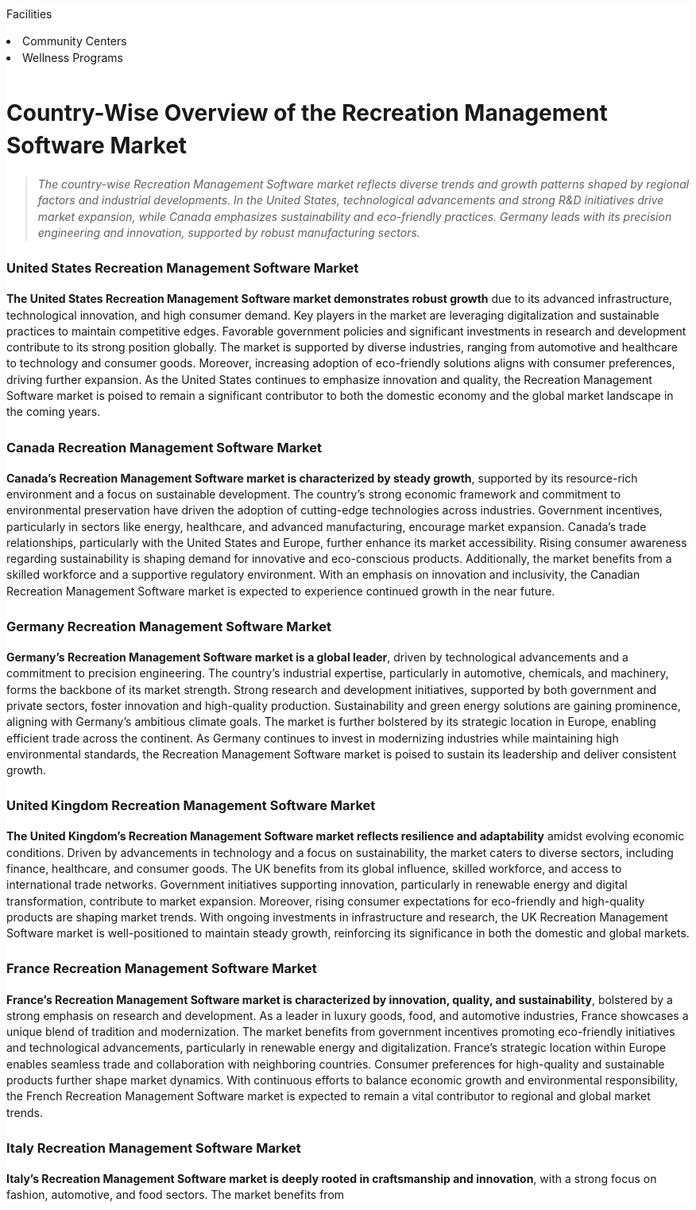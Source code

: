 Facilities</li><li> Community Centers</li><li> Wellness Programs</li></ul><h1><span class="">Country-Wise Overview of the Recreation Management Software Market<br /></span></h1><blockquote><p><em><span class="">The country-wise Recreation Management Software market reflects diverse trends and growth patterns shaped by regional factors and industrial developments. In the United States, technological advancements and strong R&amp;D initiatives drive market expansion, while Canada emphasizes sustainability and eco-friendly practices. Germany leads with its precision engineering and innovation, supported by robust manufacturing sectors.</span></em></p></blockquote><h3><strong>United States Recreation Management Software Market</strong></h3><p><strong>The United States Recreation Management Software market demonstrates robust growth</strong> due to its advanced infrastructure, technological innovation, and high consumer demand. Key players in the market are leveraging digitalization and sustainable practices to maintain competitive edges. Favorable government policies and significant investments in research and development contribute to its strong position globally. The market is supported by diverse industries, ranging from automotive and healthcare to technology and consumer goods. Moreover, increasing adoption of eco-friendly solutions aligns with consumer preferences, driving further expansion. As the United States continues to emphasize innovation and quality, the Recreation Management Software market is poised to remain a significant contributor to both the domestic economy and the global market landscape in the coming years.</p><h3><strong>Canada Recreation Management Software Market</strong></h3><p><strong>Canada&rsquo;s Recreation Management Software market is characterized by steady growth</strong>, supported by its resource-rich environment and a focus on sustainable development. The country&rsquo;s strong economic framework and commitment to environmental preservation have driven the adoption of cutting-edge technologies across industries. Government incentives, particularly in sectors like energy, healthcare, and advanced manufacturing, encourage market expansion. Canada&rsquo;s trade relationships, particularly with the United States and Europe, further enhance its market accessibility. Rising consumer awareness regarding sustainability is shaping demand for innovative and eco-conscious products. Additionally, the market benefits from a skilled workforce and a supportive regulatory environment. With an emphasis on innovation and inclusivity, the Canadian Recreation Management Software market is expected to experience continued growth in the near future.</p><h3><strong>Germany Recreation Management Software Market</strong></h3><p><strong>Germany&rsquo;s Recreation Management Software market is a global leader</strong>, driven by technological advancements and a commitment to precision engineering. The country&rsquo;s industrial expertise, particularly in automotive, chemicals, and machinery, forms the backbone of its market strength. Strong research and development initiatives, supported by both government and private sectors, foster innovation and high-quality production. Sustainability and green energy solutions are gaining prominence, aligning with Germany&rsquo;s ambitious climate goals. The market is further bolstered by its strategic location in Europe, enabling efficient trade across the continent. As Germany continues to invest in modernizing industries while maintaining high environmental standards, the Recreation Management Software market is poised to sustain its leadership and deliver consistent growth.</p><h3><strong>United Kingdom Recreation Management Software Market</strong></h3><p><strong>The United Kingdom&rsquo;s Recreation Management Software market reflects resilience and adaptability</strong> amidst evolving economic conditions. Driven by advancements in technology and a focus on sustainability, the market caters to diverse sectors, including finance, healthcare, and consumer goods. The UK benefits from its global influence, skilled workforce, and access to international trade networks. Government initiatives supporting innovation, particularly in renewable energy and digital transformation, contribute to market expansion. Moreover, rising consumer expectations for eco-friendly and high-quality products are shaping market trends. With ongoing investments in infrastructure and research, the UK Recreation Management Software market is well-positioned to maintain steady growth, reinforcing its significance in both the domestic and global markets.</p><h3><strong>France Recreation Management Software Market</strong></h3><p><strong>France&rsquo;s Recreation Management Software market is characterized by innovation, quality, and sustainability</strong>, bolstered by a strong emphasis on research and development. As a leader in luxury goods, food, and automotive industries, France showcases a unique blend of tradition and modernization. The market benefits from government incentives promoting eco-friendly initiatives and technological advancements, particularly in renewable energy and digitalization. France&rsquo;s strategic location within Europe enables seamless trade and collaboration with neighboring countries. Consumer preferences for high-quality and sustainable products further shape market dynamics. With continuous efforts to balance economic growth and environmental responsibility, the French Recreation Management Software market is expected to remain a vital contributor to regional and global market trends.</p><h3><strong>Italy Recreation Management Software Market</strong></h3><p><strong>Italy&rsquo;s Recreation Management Software market is deeply rooted in craftsmanship and innovation</strong>, with a strong focus on fashion, automotive, and food sectors. The market benefits from